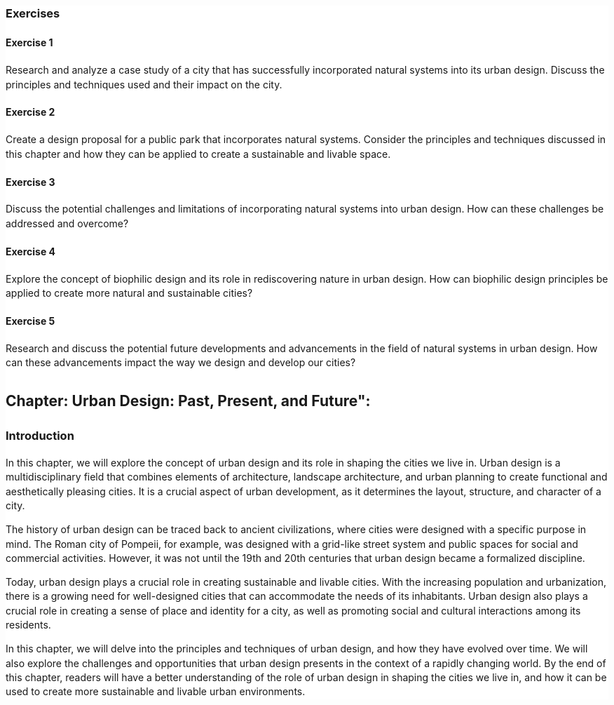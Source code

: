### Exercises

#### Exercise 1
Research and analyze a case study of a city that has successfully incorporated natural systems into its urban design. Discuss the principles and techniques used and their impact on the city.

#### Exercise 2
Create a design proposal for a public park that incorporates natural systems. Consider the principles and techniques discussed in this chapter and how they can be applied to create a sustainable and livable space.

#### Exercise 3
Discuss the potential challenges and limitations of incorporating natural systems into urban design. How can these challenges be addressed and overcome?

#### Exercise 4
Explore the concept of biophilic design and its role in rediscovering nature in urban design. How can biophilic design principles be applied to create more natural and sustainable cities?

#### Exercise 5
Research and discuss the potential future developments and advancements in the field of natural systems in urban design. How can these advancements impact the way we design and develop our cities?


## Chapter: Urban Design: Past, Present, and Future":

### Introduction

In this chapter, we will explore the concept of urban design and its role in shaping the cities we live in. Urban design is a multidisciplinary field that combines elements of architecture, landscape architecture, and urban planning to create functional and aesthetically pleasing cities. It is a crucial aspect of urban development, as it determines the layout, structure, and character of a city.

The history of urban design can be traced back to ancient civilizations, where cities were designed with a specific purpose in mind. The Roman city of Pompeii, for example, was designed with a grid-like street system and public spaces for social and commercial activities. However, it was not until the 19th and 20th centuries that urban design became a formalized discipline.

Today, urban design plays a crucial role in creating sustainable and livable cities. With the increasing population and urbanization, there is a growing need for well-designed cities that can accommodate the needs of its inhabitants. Urban design also plays a crucial role in creating a sense of place and identity for a city, as well as promoting social and cultural interactions among its residents.

In this chapter, we will delve into the principles and techniques of urban design, and how they have evolved over time. We will also explore the challenges and opportunities that urban design presents in the context of a rapidly changing world. By the end of this chapter, readers will have a better understanding of the role of urban design in shaping the cities we live in, and how it can be used to create more sustainable and livable urban environments.




